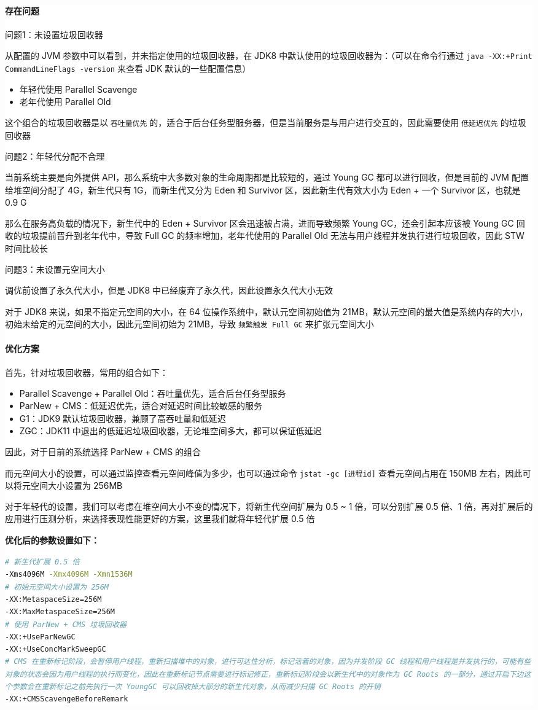 

#### 存在问题

问题1：未设置垃圾回收器

从配置的 JVM 参数中可以看到，并未指定使用的垃圾回收器，在 JDK8 中默认使用的垃圾回收器为：（可以在命令行通过 `java -XX:+PrintCommandLineFlags -version` 来查看 JDK 默认的一些配置信息）  

- 年轻代使用 Parallel Scavenge
- 老年代使用 Parallel Old

这个组合的垃圾回收器是以 `吞吐量优先` 的，适合于后台任务型服务器，但是当前服务是与用户进行交互的，因此需要使用 `低延迟优先` 的垃圾回收器



问题2：年轻代分配不合理

当前系统主要是向外提供 API，那么系统中大多数对象的生命周期都是比较短的，通过 Young GC 都可以进行回收，但是目前的 JVM 配置给堆空间分配了 4G，新生代只有 1G，而新生代又分为 Eden 和 Survivor 区，因此新生代有效大小为 Eden + 一个 Survivor 区，也就是 0.9 G

那么在服务高负载的情况下，新生代中的 Eden + Survivor 区会迅速被占满，进而导致频繁 Young GC，还会引起本应该被 Young GC 回收的垃圾提前晋升到老年代中，导致 Full GC 的频率增加，老年代使用的 Parallel Old 无法与用户线程并发执行进行垃圾回收，因此 STW 时间比较长



问题3：未设置元空间大小

调优前设置了永久代大小，但是 JDK8 中已经废弃了永久代，因此设置永久代大小无效

对于 JDK8 来说，如果不指定元空间的大小，在 64 位操作系统中，默认元空间初始值为 21MB，默认元空间的最大值是系统内存的大小，初始未给定的元空间的大小，因此元空间初始为 21MB，导致 `频繁触发 Full GC` 来扩张元空间大小



#### 优化方案

首先，针对垃圾回收器，常用的组合如下：

- Parallel Scavenge + Parallel Old：吞吐量优先，适合后台任务型服务
- ParNew + CMS：低延迟优先，适合对延迟时间比较敏感的服务
- G1：JDK9 默认垃圾回收器，兼顾了高吞吐量和低延迟
- ZGC：JDK11 中退出的低延迟垃圾回收器，无论堆空间多大，都可以保证低延迟

因此，对于目前的系统选择 ParNew + CMS 的组合

而元空间大小的设置，可以通过监控查看元空间峰值为多少，也可以通过命令 `jstat -gc [进程id]` 查看元空间占用在 150MB 左右，因此可以将元空间大小设置为 256MB

对于年轻代的设置，我们可以考虑在堆空间大小不变的情况下，将新生代空间扩展为 0.5 ~ 1 倍，可以分别扩展 0.5 倍、1 倍，再对扩展后的应用进行压测分析，来选择表现性能更好的方案，这里我们就将年轻代扩展 0.5 倍



**优化后的参数设置如下：**

```bash
# 新生代扩展 0.5 倍
-Xms4096M -Xmx4096M -Xmn1536M
# 初始元空间大小设置为 256M
-XX:MetaspaceSize=256M
-XX:MaxMetaspaceSize=256M
# 使用 ParNew + CMS 垃圾回收器
-XX:+UseParNewGC
-XX:+UseConcMarkSweepGC
# CMS 在重新标记阶段，会暂停用户线程，重新扫描堆中的对象，进行可达性分析，标记活着的对象，因为并发阶段 GC 线程和用户线程是并发执行的，可能有些对象的状态会因为用户线程的执行而变化，因此在重新标记节点需要进行标记修正，重新标记阶段会以新生代中的对象作为 GC Roots 的一部分，通过开启下边这个参数会在重新标记之前先执行一次 YoungGC 可以回收掉大部分的新生代对象，从而减少扫描 GC Roots 的开销
-XX:+CMSScavengeBeforeRemark
```
